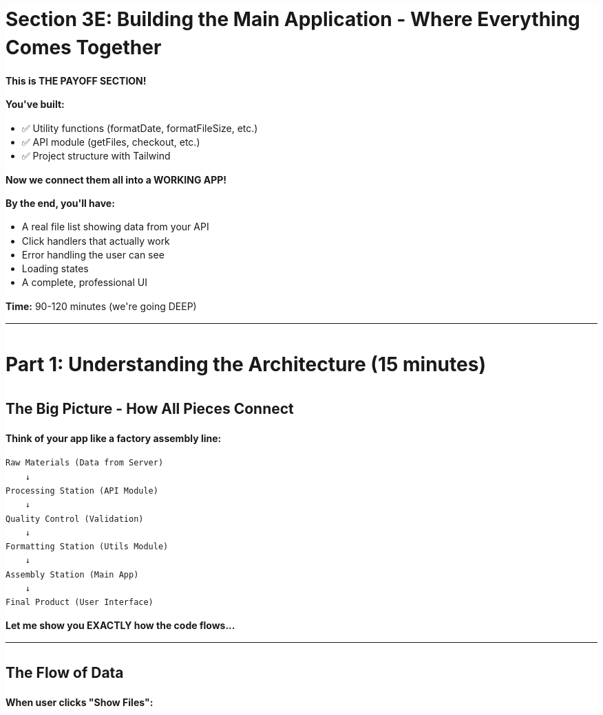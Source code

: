 # Section 3E: Building the Main Application - Where Everything Comes Together

**This is THE PAYOFF SECTION!**

**You've built:**

- ✅ Utility functions (formatDate, formatFileSize, etc.)
- ✅ API module (getFiles, checkout, etc.)
- ✅ Project structure with Tailwind

**Now we connect them all into a WORKING APP!**

**By the end, you'll have:**

- A real file list showing data from your API
- Click handlers that actually work
- Error handling the user can see
- Loading states
- A complete, professional UI

**Time:** 90-120 minutes (we're going DEEP)

---

# Part 1: Understanding the Architecture (15 minutes)

## The Big Picture - How All Pieces Connect

**Think of your app like a factory assembly line:**

```
Raw Materials (Data from Server)
    ↓
Processing Station (API Module)
    ↓
Quality Control (Validation)
    ↓
Formatting Station (Utils Module)
    ↓
Assembly Station (Main App)
    ↓
Final Product (User Interface)
```

**Let me show you EXACTLY how the code flows...**

---

## The Flow of Data

**When user clicks "Show Files":**
